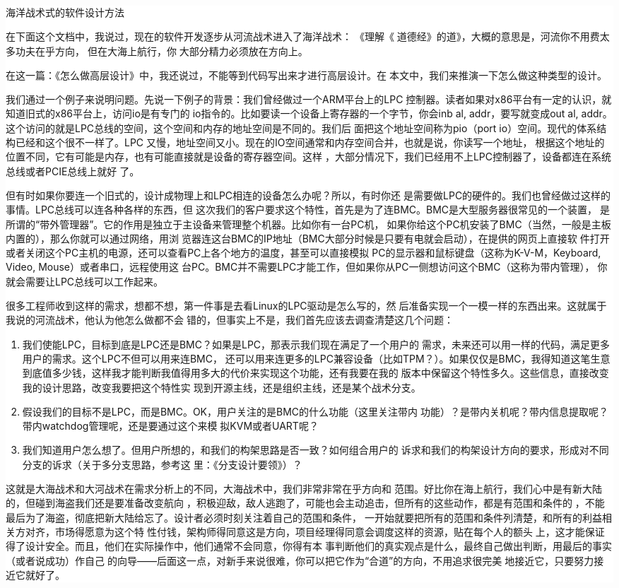     
海洋战术式的软件设计方法

在下面这个文档中，我说过，现在的软件开发逐步从河流战术进入了海洋战术： 《理解《
道德经》的道》，大概的意思是，河流你不用费太多功夫在乎方向， 但在大海上航行，你
大部分精力必须放在方向上。

在这一篇：《怎么做高层设计》中，我还说过，不能等到代码写出来才进行高层设计。在
本文中，我们来推演一下怎么做这种类型的设计。

我们通过一个例子来说明问题。先说一下例子的背景：我们曾经做过一个ARM平台上的LPC
控制器。读者如果对x86平台有一定的认识，就知道旧式的x86平台上，访问io是有专门的
io指令的。比如要读一个设备上寄存器的一个字节，你会inb al, addr，要写就变成out
al, addr。这个访问的就是LPC总线的空间，这个空间和内存的地址空间是不同的。我们后
面把这个地址空间称为pio（port io）空间。现代的体系结构已经和这个很不一样了。LPC
又慢，地址空间又小。现在的IO空间通常和内存空间合并，也就是说，你读写一个地址，
根据这个地址的位置不同，它有可能是内存，也有可能直接就是设备的寄存器空间。这样
，大部分情况下，我们已经用不上LPC控制器了，设备都连在系统总线或者PCIE总线上就好
了。

但有时如果你要连一个旧式的，设计成物理上和LPC相连的设备怎么办呢？所以，有时你还
是需要做LPC的硬件的。我们也曾经做过这样的事情。LPC总线可以连各种各样的东西，但
这次我们的客户要求这个特性，首先是为了连BMC。BMC是大型服务器很常见的一个装置，
是所谓的“带外管理器”。它的作用是独立于主设备来管理整个机器。比如你有一台PC机，
如果你给这个PC机安装了BMC（当然，一般是主板内置的），那么你就可以通过网络，用浏
览器连这台BMC的IP地址（BMC大部分时候是只要有电就会启动），在提供的网页上直接软
件打开或者关闭这个PC主机的电源，还可以查看PC上各个地方的温度，甚至可以直接模拟
PC的显示器和鼠标键盘（这称为K-V-M，Keyboard, Video, Mouse）或者串口，远程使用这
台PC。BMC并不需要LPC才能工作，但如果你从PC一侧想访问这个BMC（这称为带内管理），
你就会需要让LPC总线可以工作起来。

很多工程师收到这样的需求，想都不想，第一件事是去看Linux的LPC驱动是怎么写的，然
后准备实现一个一模一样的东西出来。这就属于我说的河流战术，他认为他怎么做都不会
错的，但事实上不是，我们首先应该去调查清楚这几个问题：

1. 我们使能LPC，目标到底是LPC还是BMC？如果是LPC，那表示我们现在满足了一个用户的
  需求，未来还可以用一样的代码，满足更多用户的需求。这个LPC不但可以用来连BMC，
  还可以用来连更多的LPC兼容设备（比如TPM？）。如果仅仅是BMC，我得知道这笔生意
  到底值多少钱，这样我才能判断我值得用多大的代价来实现这个功能，还有我要在我的
  版本中保留这个特性多久。这些信息，直接改变我的设计思路，改变我要把这个特性实
  现到开源主线，还是组织主线，还是某个战术分支。

2. 假设我们的目标不是LPC，而是BMC。OK，用户关注的是BMC的什么功能（这里关注带内
  功能）？是带内关机呢？带内信息提取呢？带内watchdog管理呢，还是要通过这个来模
  拟KVM或者UART呢？

3. 我们知道用户怎么想了。但用户所想的，和我们的构架思路是否一致？如何组合用户的
  诉求和我们的构架设计方向的要求，形成对不同分支的诉求（关于多分支思路，参考这
  里：《分支设计要领》）？

这就是大海战术和大河战术在需求分析上的不同，大海战术中，我们非常非常在乎方向和
范围。好比你在海上航行，我们心中是有新大陆的，但碰到海盗我们还是要准备改变航向
，积极迎敌，敌人逃跑了，可能也会主动追击，但所有的这些动作，都是有范围和条件的
，不能最后为了海盗，彻底把新大陆给忘了。设计者必须时刻关注着自己的范围和条件，
一开始就要把所有的范围和条件列清楚，和所有的利益相关方对齐，市场得愿意为这个特
性付钱，架构师得同意这是方向，项目经理得同意会调度这样的资源，贴在每个人的额头
上，这才能保证得了设计安全。而且，他们在实际操作中，他们通常不会同意，你得有本
事判断他们的真实观点是什么，最终自己做出判断，用最后的事实（或者说成功）作自己
的向导——后面这一点，对新手来说很难，你可以把它作为“合道”的方向，不用追求很完美
地接近它，只要努力接近它就好了。
